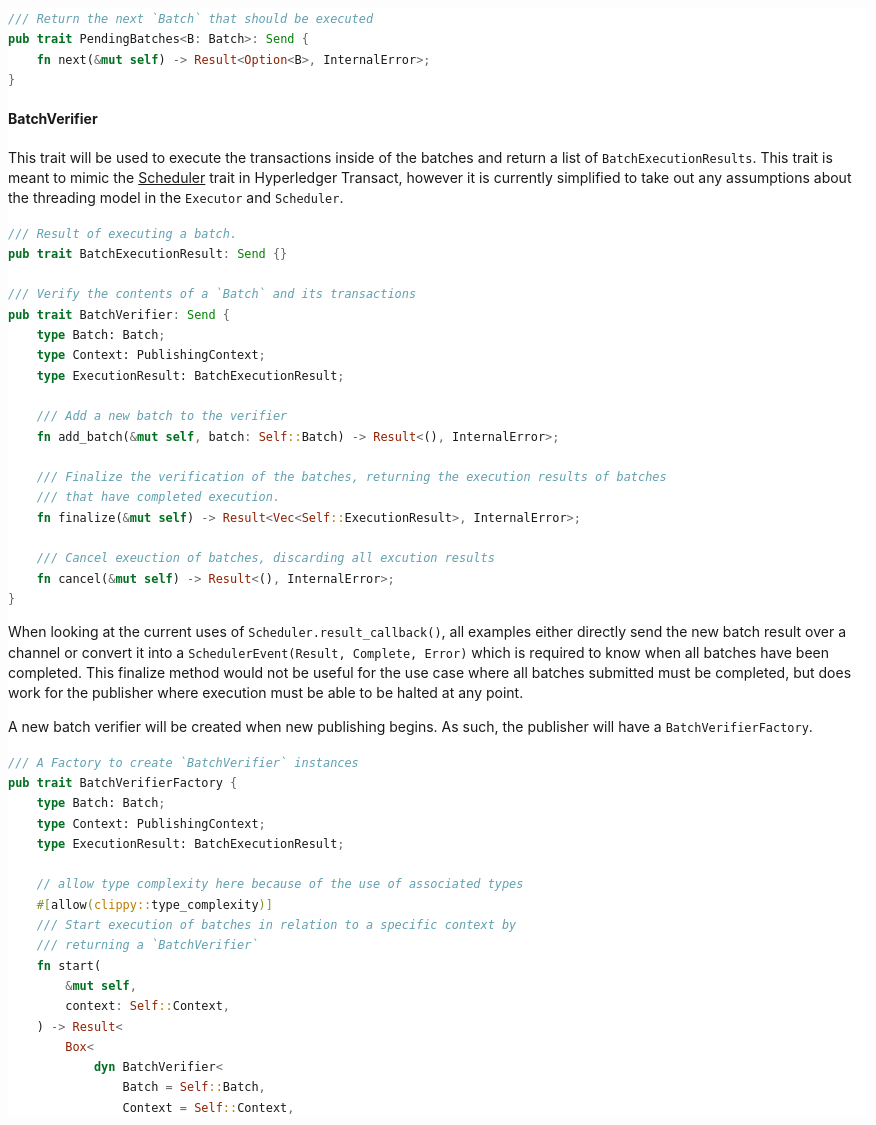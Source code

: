 ```rust
/// Return the next `Batch` that should be executed
pub trait PendingBatches<B: Batch>: Send {
    fn next(&mut self) -> Result<Option<B>, InternalError>;
}
```

#### BatchVerifier
This trait will be used to execute the transactions inside of the batches and
return a list of `BatchExecutionResults`. This trait is meant to mimic the
[Scheduler](https://docs.rs/transact/0.4.5/transact/scheduler/trait.Scheduler.html)
trait in Hyperledger Transact, however it is currently simplified to take out
any assumptions about the threading model in the `Executor` and `Scheduler`.

```rust
/// Result of executing a batch.
pub trait BatchExecutionResult: Send {}

/// Verify the contents of a `Batch` and its transactions
pub trait BatchVerifier: Send {
    type Batch: Batch;
    type Context: PublishingContext;
    type ExecutionResult: BatchExecutionResult;

    /// Add a new batch to the verifier
    fn add_batch(&mut self, batch: Self::Batch) -> Result<(), InternalError>;

    /// Finalize the verification of the batches, returning the execution results of batches
    /// that have completed execution.
    fn finalize(&mut self) -> Result<Vec<Self::ExecutionResult>, InternalError>;

    /// Cancel exeuction of batches, discarding all excution results
    fn cancel(&mut self) -> Result<(), InternalError>;
}

```

When looking at the current uses of `Scheduler.result_callback()`, all examples
either directly send the new batch result over a channel or convert it into a
`SchedulerEvent(Result, Complete, Error)` which is required to know when all
batches have been completed. This finalize method would not be useful for the
use case where all batches submitted must be completed, but does work for the
publisher where execution must be able to be halted at any point.

A new batch verifier will be created when new publishing begins. As such, the
publisher will have a `BatchVerifierFactory`.

```rust
/// A Factory to create `BatchVerifier` instances
pub trait BatchVerifierFactory {
    type Batch: Batch;
    type Context: PublishingContext;
    type ExecutionResult: BatchExecutionResult;

    // allow type complexity here because of the use of associated types
    #[allow(clippy::type_complexity)]
    /// Start execution of batches in relation to a specific context by
    /// returning a `BatchVerifier`
    fn start(
        &mut self,
        context: Self::Context,
    ) -> Result<
        Box<
            dyn BatchVerifier<
                Batch = Self::Batch,
                Context = Self::Context,
```